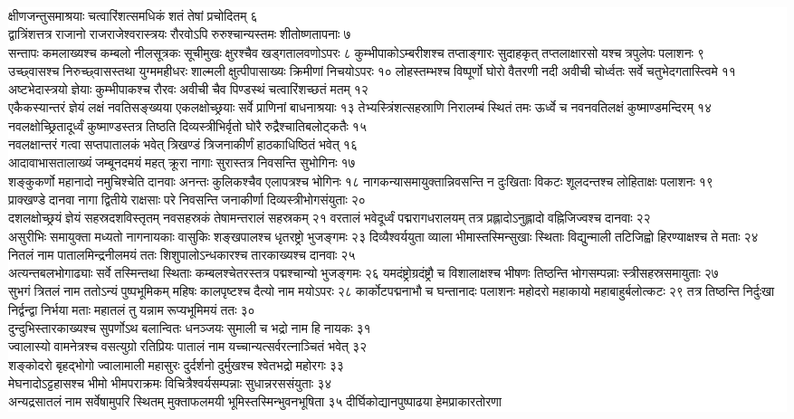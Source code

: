 क्षीणजन्तुसमाश्रयाः चत्वारिंशत्समधिकं शतं
तेषां प्रचोदितम् ६   
द्वात्रिंशत्तत्र राजानो राजराजेश्वरास्त्रयः
रौरवोऽपि रुरुश्चान्यस्तमः शीतोष्णतापनाः ७   
सन्तापः कमलाख्यश्च कम्बलो
नीलसूत्रकः सूचीमुखः क्षुरश्चैव खड्गतालवणोऽपरः ८
कुम्भीपाकोऽम्बरीशश्च तप्ताङ्गारः सुदाहकृत्
तप्तलाक्षारसो यश्च त्रपुलेपः पलाशनः ९   
उच्छ्वासश्च निरुच्छ्वासस्तथा
युग्ममहीधरः शाल्मली क्षुत्पीपासाख्यः क्रिमीणां निचयोऽपरः १०
लोहस्तम्भश्च विष्पूर्णो घोरो वैतरणी नदी अवीची चोर्ध्वतः सर्वे
चतुभेदगतास्त्विमे ११   
अष्टभेदास्त्रयो ज्ञेयाः
कुम्भीपाकश्च रौरवः अवीची चैव पिण्डस्थं
चत्वारिंशच्छतं मतम् १२   
एकैकस्यान्तरं ज्ञेयं
लक्षं नवतिसङ्ख्यया एकलक्षोच्छ्रयाः सर्वे प्राणिनां बाधनाश्रयाः १३
तेभ्यस्त्रिंशत्सहस्राणि निरालम्बं स्थितं तमः ऊर्ध्वे च
नवनवतिलक्षं कुष्माण्डमन्दिरम् १४   
नवलक्षोच्छ्रितादूर्ध्वं
कुष्माण्डस्तत्र तिष्ठति दिव्यस्त्रीभिर्वृतो घोरै
रुद्रैश्चातिबलोट्कतैः १५   
नवलक्षान्तरं
गत्वा सप्तपातालकं भवेत् त्रिखण्डं त्रिजनाकीर्णं हाठकाधिष्ठितं
भवेत् १६   
आदावाभासतालाख्यं जम्बूनदमयं महत् क्रूरा नागाः
सुरास्तत्र निवसन्ति सुभोगिनः १७   
शङ्कुकर्णो महानादो
नमुचिश्चेति दानवाः अनन्तः कुलिकश्चैव एलापत्रश्च भोगिनः १८
नागकन्यासमायुक्तान्निवसन्ति न दुःखिताः विकटः शूलदन्तश्च लोहिताक्षः
पलाशनः १९   
प्राक्खण्डे दानवा नागा द्वितीये राक्षसाः परे निवसन्ति
जनाकीर्णा दिव्यस्त्रीभोगसंयुताः २०   
दशलक्षोच्छ्रयं
ज्ञेयं सहस्रदशविस्तृतम् नवसहस्रकं तेषामन्तरालं सहस्रकम् २१
वरतालं भवेदूर्ध्वं पद्मरागधरालयम् तत्र प्रह्लादोऽनुह्लादो
वह्निजिज्वश्च दानवाः २२   
असुरीभिः समायुक्ता मध्यतो
नागनायकाः वासुकिः शङ्खपालश्च धृतरष्ट्रो भुजङ्गमः २३
दिव्यैश्वर्ययुता व्याला भीमास्तस्मिन्सुखाः स्थिताः विद्युन्माली
तटिजिह्वो हिरण्याक्षश्च ते मताः २४   
नितलं नाम पातालमिन्द्रनीलमयं ततः
शिशुपालोऽन्धकारश्च तारकाख्यश्च दानवाः २५   
अत्यन्तबलभोगाढ्याः सर्वे
तस्मिन्तथा स्थिताः कम्बलश्चेतरस्तत्र पद्मश्चान्यो भुजङ्गमः २६
यमदंष्ट्रोग्रदंष्ट्रौ च विशालाक्षश्च भीषणः तिष्ठन्ति
भोगसम्पन्नाः स्त्रीसहस्रसमायुताः २७   
सुभगं त्रितलं नाम ततोऽन्यं
पुष्पभूमिकम् महिषः कालपृष्टश्च दैत्यो नाम मयोऽपरः २८
कार्कोटपद्मनाभौ च घन्तानादः पलाशनः महोदरो महाकायो महाबाहुर्बलोत्कटः २९
तत्र तिष्ठन्ति निर्दुःखा निर्द्वन्द्वा निर्भया मताः महातलं तु यन्नाम
रूप्यभूमिमयं ततः ३०   
दुन्दुभिस्तारकाख्यश्च सुपर्णोऽथ बलान्वितः धनञ्जयः
सुमाली च भद्रो नाम हि नायकः ३१   
ज्वालास्यो वामनेत्रश्च वसत्युग्रो
रतिप्रियः पातालं नाम यच्चान्यत्सर्वरत्नाञ्चितं भवेत् ३२   
शङ्कोदरो
बृहद्भोगो ज्वालामाली महासुरः दुर्दर्शनो दुर्मुखश्च
श्वेतभद्रो महोरगः ३३   
मेघनादोऽट्टहासश्च भीमो भीमपराक्रमः
विचित्रैश्वर्यसम्पन्नाः सुधान्नरससंयुताः ३४   
अन्यद्रसातलं नाम
सर्वेषामुपरि स्थितम् मुक्ताफलमयी भूमिस्तस्मिन्भुवनभूषिता ३५
दीर्घिकोद्यानपुष्पाढया हेमप्राकारतोरणा